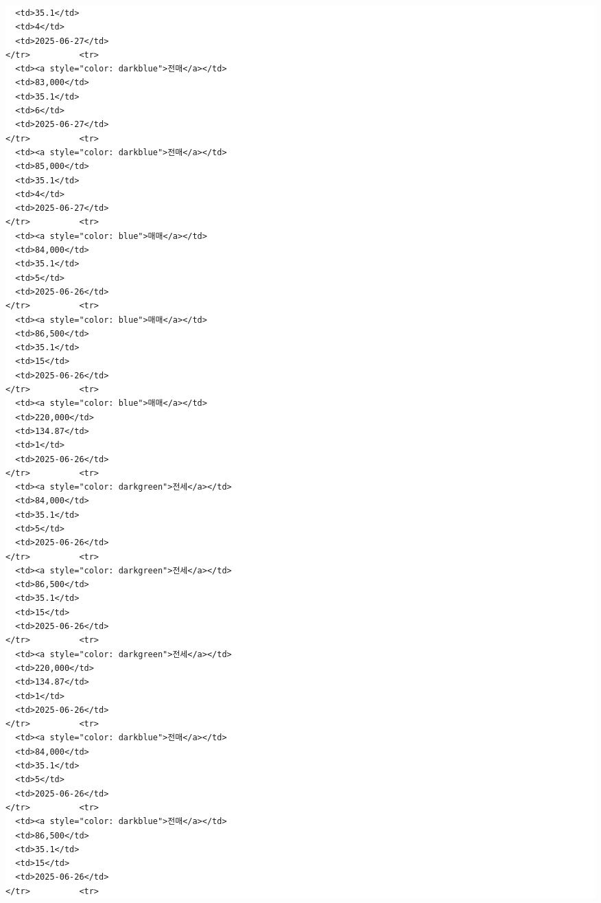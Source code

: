       <td>35.1</td>
      <td>4</td>
      <td>2025-06-27</td>
    </tr>          <tr>
      <td><a style="color: darkblue">전매</a></td>
      <td>83,000</td>
      <td>35.1</td>
      <td>6</td>
      <td>2025-06-27</td>
    </tr>          <tr>
      <td><a style="color: darkblue">전매</a></td>
      <td>85,000</td>
      <td>35.1</td>
      <td>4</td>
      <td>2025-06-27</td>
    </tr>          <tr>
      <td><a style="color: blue">매매</a></td>
      <td>84,000</td>
      <td>35.1</td>
      <td>5</td>
      <td>2025-06-26</td>
    </tr>          <tr>
      <td><a style="color: blue">매매</a></td>
      <td>86,500</td>
      <td>35.1</td>
      <td>15</td>
      <td>2025-06-26</td>
    </tr>          <tr>
      <td><a style="color: blue">매매</a></td>
      <td>220,000</td>
      <td>134.87</td>
      <td>1</td>
      <td>2025-06-26</td>
    </tr>          <tr>
      <td><a style="color: darkgreen">전세</a></td>
      <td>84,000</td>
      <td>35.1</td>
      <td>5</td>
      <td>2025-06-26</td>
    </tr>          <tr>
      <td><a style="color: darkgreen">전세</a></td>
      <td>86,500</td>
      <td>35.1</td>
      <td>15</td>
      <td>2025-06-26</td>
    </tr>          <tr>
      <td><a style="color: darkgreen">전세</a></td>
      <td>220,000</td>
      <td>134.87</td>
      <td>1</td>
      <td>2025-06-26</td>
    </tr>          <tr>
      <td><a style="color: darkblue">전매</a></td>
      <td>84,000</td>
      <td>35.1</td>
      <td>5</td>
      <td>2025-06-26</td>
    </tr>          <tr>
      <td><a style="color: darkblue">전매</a></td>
      <td>86,500</td>
      <td>35.1</td>
      <td>15</td>
      <td>2025-06-26</td>
    </tr>          <tr>